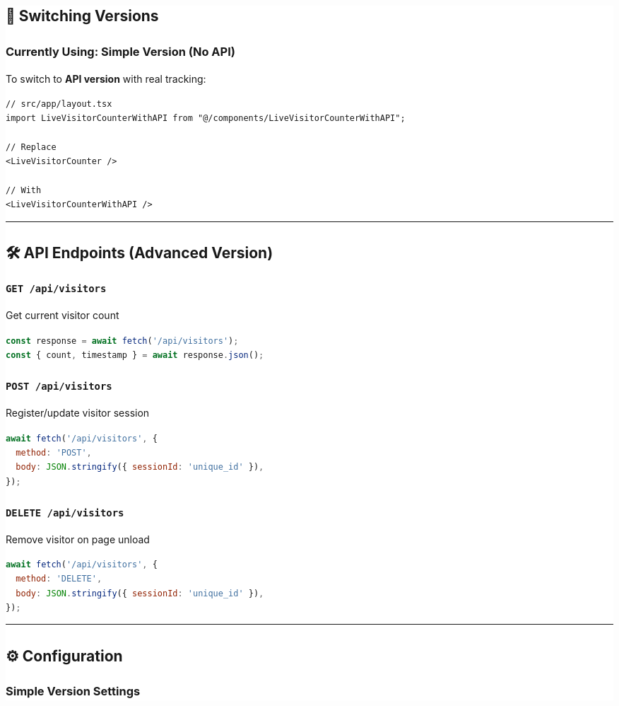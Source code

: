 ## 🔄 Switching Versions

### Currently Using: **Simple Version** (No API)

To switch to **API version** with real tracking:

```tsx
// src/app/layout.tsx
import LiveVisitorCounterWithAPI from "@/components/LiveVisitorCounterWithAPI";

// Replace
<LiveVisitorCounter />

// With
<LiveVisitorCounterWithAPI />
```

---

## 🛠️ API Endpoints (Advanced Version)

### `GET /api/visitors`
Get current visitor count
```javascript
const response = await fetch('/api/visitors');
const { count, timestamp } = await response.json();
```

### `POST /api/visitors`
Register/update visitor session
```javascript
await fetch('/api/visitors', {
  method: 'POST',
  body: JSON.stringify({ sessionId: 'unique_id' }),
});
```

### `DELETE /api/visitors`
Remove visitor on page unload
```javascript
await fetch('/api/visitors', {
  method: 'DELETE',
  body: JSON.stringify({ sessionId: 'unique_id' }),
});
```

---

## ⚙️ Configuration

### Simple Version Settings
